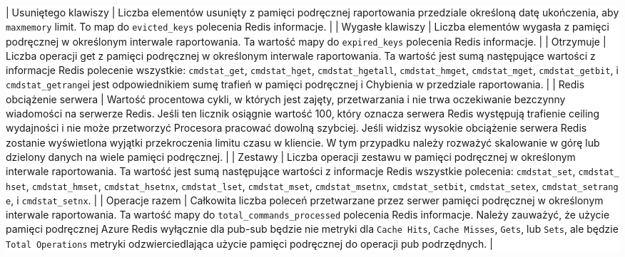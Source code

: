 | Usuniętego klawiszy      | Liczba elementów usunięty z pamięci podręcznej raportowania przedziale określoną datę ukończenia, aby `maxmemory` limit. To map do `evicted_keys` polecenia Redis informacje.                                                                                                                                                                                                                                                                                                                                                                                                                                                                                                                                                                                                                                                                                      |
| Wygasłe klawiszy      | Liczba elementów wygasła z pamięci podręcznej w określonym interwale raportowania. Ta wartość mapy do `expired_keys` polecenia Redis informacje.                                                                                                                                                                                                                                                                                                                                                                                                                                                                                                                                                                                                                                                                                                                   |
| Otrzymuje              | Liczba operacji get z pamięci podręcznej w określonym interwale raportowania. Ta wartość jest sumą następujące wartości z informacje Redis polecenie wszystkie: `cmdstat_get`, `cmdstat_hget`, `cmdstat_hgetall`, `cmdstat_hmget`, `cmdstat_mget`, `cmdstat_getbit`, i `cmdstat_getrange`i jest odpowiednikiem sumę trafień w pamięci podręcznej i Chybienia w przedziale raportowania.                                                                                                                                                                                                                                                                                                                                                                                                                                                                           |
| Redis obciążenie serwera | Wartość procentowa cykli, w których jest zajęty, przetwarzania i nie trwa oczekiwanie bezczynny wiadomości na serwerze Redis. Jeśli ten licznik osiągnie wartość 100, który oznacza serwera Redis występują trafienie ceiling wydajności i nie może przetworzyć Procesora pracować dowolną szybciej. Jeśli widzisz wysokie obciążenie serwera Redis zostanie wyświetlona wyjątki przekroczenia limitu czasu w kliencie. W tym przypadku należy rozważyć skalowanie w górę lub dzielony danych na wiele pamięci podręcznej.                                                                                                                                                                                                                                                                                                                                                                                                                                |
| Zestawy              | Liczba operacji zestawu w pamięci podręcznej w określonym interwale raportowania. Ta wartość jest sumą następujące wartości z informacje Redis wszystkie polecenia: `cmdstat_set`, `cmdstat_hset`, `cmdstat_hmset`, `cmdstat_hsetnx`, `cmdstat_lset`, `cmdstat_mset`, `cmdstat_msetnx`, `cmdstat_setbit`, `cmdstat_setex`, `cmdstat_setrange`, i `cmdstat_setnx`.                                                                                                                                                                                                                                                                                                                                                                                                                                                                                               |
| Operacje razem  | Całkowita liczba poleceń przetwarzane przez serwer pamięci podręcznej w określonym interwale raportowania. Ta wartość mapy do `total_commands_processed` polecenia Redis informacje. Należy zauważyć, że użycie pamięci podręcznej Azure Redis wyłącznie dla pub-sub będzie nie metryki dla `Cache Hits`, `Cache Misses`, `Gets`, lub `Sets`, ale będzie `Total Operations` metryki odzwierciedlająca użycie pamięci podręcznej do operacji pub podrzędnych.                                                                                                                                                                                                                                                                                                                                                                                                                                           |